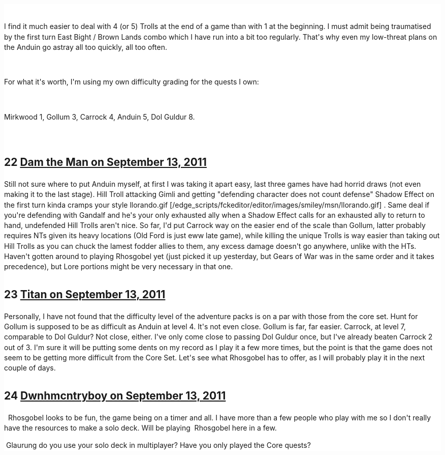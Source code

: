  

I find it much easier to deal with 4 (or 5) Trolls at the end of a game than with 1 at the beginning. I must admit being traumatised by the first turn East Bight / Brown Lands combo which I have run into a bit too regularly. That's why even my low-threat plans on the Anduin go astray all too quickly, all too often.

 

For what it's worth, I'm using my own difficulty grading for the quests I own:

 

Mirkwood 1, Gollum 3, Carrock 4, Anduin 5, Dol Guldur 8.

 

## 22 [Dam the Man on September 13, 2011](https://community.fantasyflightgames.com/topic/53054-question-about-ad-packs-difficulty/?do=findComment&comment=527480)

Still not sure where to put Anduin myself, at first I was taking it apart easy, last three games have had horrid draws (not even making it to the last stage). Hill Troll attacking Gimli and getting "defending character does not count defense" Shadow Effect on the first turn kinda cramps your style llorando.gif [/edge_scripts/fckeditor/editor/images/smiley/msn/llorando.gif] . Same deal if you're defending with Gandalf and he's your only exhausted ally when a Shadow Effect calls for an exhausted ally to return to hand, undefended Hill Trolls aren't nice. So far, I'd put Carrock way on the easier end of the scale than Gollum, latter probably requires NTs given its heavy locations (Old Ford is just eww late game), while killing the unique Trolls is way easier than taking out Hill Trolls as you can chuck the lamest fodder allies to them, any excess damage doesn't go anywhere, unlike with the HTs. Haven't gotten around to playing Rhosgobel yet (just picked it up yesterday, but Gears of War was in the same order and it takes precedence), but Lore portions might be very necessary in that one.

## 23 [Titan on September 13, 2011](https://community.fantasyflightgames.com/topic/53054-question-about-ad-packs-difficulty/?do=findComment&comment=527485)

Personally, I have not found that the difficulty level of the adventure packs is on a par with those from the core set. Hunt for Gollum is supposed to be as difficult as Anduin at level 4. It's not even close. Gollum is far, far easier. Carrock, at level 7, comparable to Dol Guldur? Not close, either. I've only come close to passing Dol Guldur once, but I've already beaten Carrock 2 out of 3. I'm sure it will be putting some dents on my record as I play it a few more times, but the point is that the game does not seem to be getting more difficult from the Core Set. Let's see what Rhosgobel has to offer, as I will probably play it in the next couple of days.  

## 24 [Dwnhmcntryboy on September 13, 2011](https://community.fantasyflightgames.com/topic/53054-question-about-ad-packs-difficulty/?do=findComment&comment=527581)

  Rhosgobel looks to be fun, the game being on a timer and all. I have more than a few people who play with me so I don't really have the resources to make a solo deck. Will be playing  Rhosgobel here in a few.

 Glaurung do you use your solo deck in multiplayer? Have you only played the Core quests?

